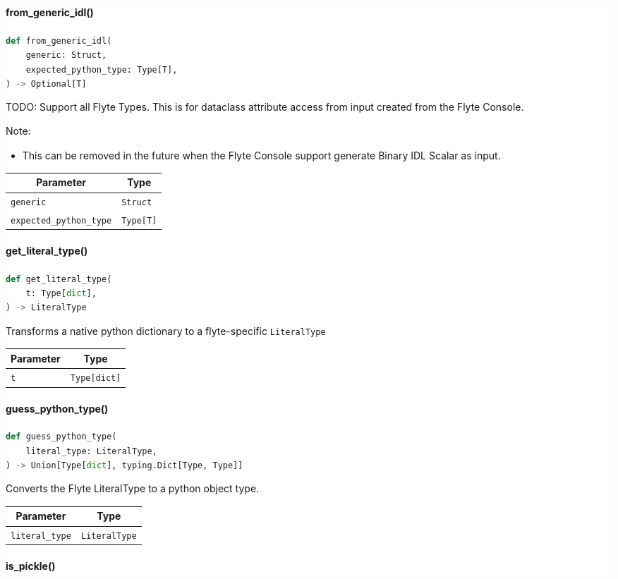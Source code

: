 #### from_generic_idl()

```python
def from_generic_idl(
    generic: Struct,
    expected_python_type: Type[T],
) -> Optional[T]
```
TODO: Support all Flyte Types.
This is for dataclass attribute access from input created from the Flyte Console.

Note:
- This can be removed in the future when the Flyte Console support generate Binary IDL Scalar as input.


| Parameter | Type |
|-|-|
| `generic` | `Struct` |
| `expected_python_type` | `Type[T]` |

#### get_literal_type()

```python
def get_literal_type(
    t: Type[dict],
) -> LiteralType
```
Transforms a native python dictionary to a flyte-specific ``LiteralType``


| Parameter | Type |
|-|-|
| `t` | `Type[dict]` |

#### guess_python_type()

```python
def guess_python_type(
    literal_type: LiteralType,
) -> Union[Type[dict], typing.Dict[Type, Type]]
```
Converts the Flyte LiteralType to a python object type.


| Parameter | Type |
|-|-|
| `literal_type` | `LiteralType` |

#### is_pickle()
